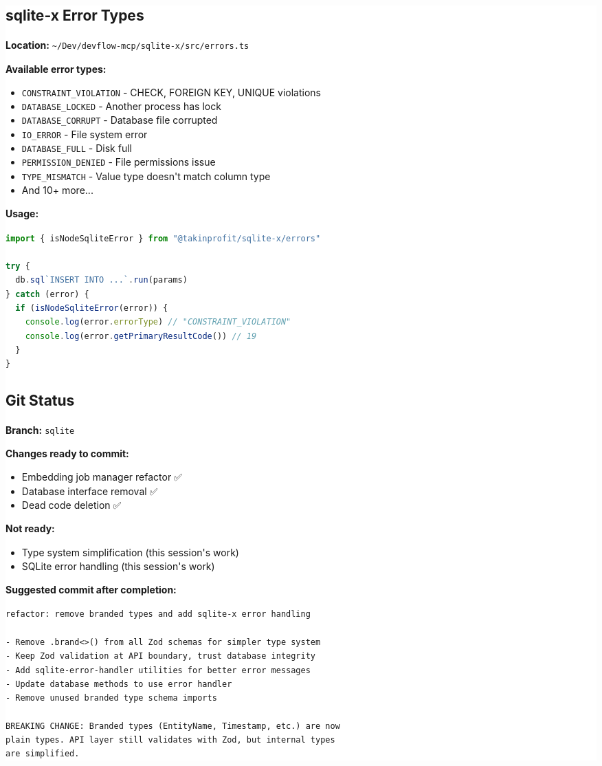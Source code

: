 ## sqlite-x Error Types

**Location:** `~/Dev/devflow-mcp/sqlite-x/src/errors.ts`

**Available error types:**
- `CONSTRAINT_VIOLATION` - CHECK, FOREIGN KEY, UNIQUE violations
- `DATABASE_LOCKED` - Another process has lock
- `DATABASE_CORRUPT` - Database file corrupted
- `IO_ERROR` - File system error
- `DATABASE_FULL` - Disk full
- `PERMISSION_DENIED` - File permissions issue
- `TYPE_MISMATCH` - Value type doesn't match column type
- And 10+ more...

**Usage:**
```typescript
import { isNodeSqliteError } from "@takinprofit/sqlite-x/errors"

try {
  db.sql`INSERT INTO ...`.run(params)
} catch (error) {
  if (isNodeSqliteError(error)) {
    console.log(error.errorType) // "CONSTRAINT_VIOLATION"
    console.log(error.getPrimaryResultCode()) // 19
  }
}
```

## Git Status

**Branch:** `sqlite`

**Changes ready to commit:**
- Embedding job manager refactor ✅
- Database interface removal ✅
- Dead code deletion ✅

**Not ready:**
- Type system simplification (this session's work)
- SQLite error handling (this session's work)

**Suggested commit after completion:**
```
refactor: remove branded types and add sqlite-x error handling

- Remove .brand<>() from all Zod schemas for simpler type system
- Keep Zod validation at API boundary, trust database integrity
- Add sqlite-error-handler utilities for better error messages
- Update database methods to use error handler
- Remove unused branded type schema imports

BREAKING CHANGE: Branded types (EntityName, Timestamp, etc.) are now
plain types. API layer still validates with Zod, but internal types
are simplified.
```
